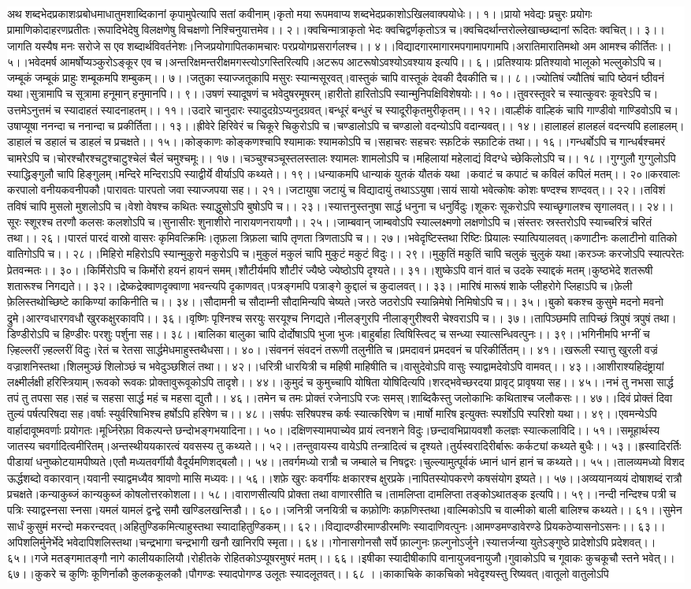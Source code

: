 अथ शब्दभेदप्रकाशःप्रबोधमाधातुमशाब्दिकानां कृपामुपेत्यापि सतां कवीनाम्।कृतो मया रूपमवाप्य शब्दभेदप्रकाशोऽखिलवाक्पयोधेः।। १।।प्रायो भवेद्यः प्रचुरः प्रयोगः प्रामाणिकोदाहरणप्रतीतः।रूपादिभेदेषु विलक्षणेषु विचक्षणो निश्चिनुयात्तमेव।। २।।क्वचिन्मात्राकृतो भेदः क्वचिद्वर्णकृतोऽत्र च।क्वचिदर्थान्तरोल्लेखाच्छब्दानां रूदितः क्वचित्।। ३।।जागति यस्यैष मनः सरोजे स एव शब्दार्थविवर्तनेशः।निजप्रयोगापितकामचारः परप्रयोगप्रसरार्गलश्च।। ४।।विद्यादगारमागारमपगामापगामपि।अरातिमारातिमथो अम आमश्च कीर्तितः।। ५।।भवेदमर्ष आमर्षोप्यञ्कुरोऽङ्कूर एव च।अन्तरिक्षमन्तरीक्षमगस्त्योऽगस्तिरित्यपि।अटरूप आटरूषोऽवश्योऽवश्याय इत्यपि।। ६।।प्रतिश्यायः प्रतिश्यावो भालूको भल्लुकोऽपि च।जम्बूकं जम्बूकं प्राहुः शम्बूकमपि शम्बुकम्।। ७।।जतुका स्याज्जतूकापि मसुरः स्यान्मसूरवत्।वास्तुकं चापि वास्तूकं देवकी दैवकीति च।। ८।।ज्योतिषं ज्यौतिषं चापि ष्ठेवनं ष्ठीवनं यथा।सुत्रामापि च सूत्रामा हनूमान् हनुमानपि।। ९।।उषणं स्यादूषणं च भवेदुषरमूषरम्।हारीतो हारितोऽपि स्यान्मुनिपक्षिविशेषयोः।। १०।।तुवरस्तूवरे च स्यात्कुवरः कूवरेऽपि च।उत्तमेऽनुत्तमं च स्यादाहतं स्यादनाहतम्।। ११।।उदारे चानुदारः स्यादुदग्रेऽप्यनुदग्रवत्।बन्धूरं बन्धुरं च स्यादूरीकृतमुरीकृतम्।। १२।।वाल्हीकं वाल्हिकं चापि गाण्डीवो गाण्डिवोऽपि च।उषाप्यूषा ननन्दा च ननान्दा च प्रकीर्तिता।। १३।।ह्रीवेरे हिरिवेरं च चिकूरे चिकुरोऽपि च।चण्डालोऽपि च चण्डालो वदन्योऽपि वदान्यवत्।। १४।।हालाहलं हालहलं वदन्त्यपि हलाहलम्।डाहालं च डहालं च डाहलं च प्रचक्षते।। १५।।कोङ्काणः कोङ्कणश्चापि श्यामाकः श्यामकोऽपि च।सहाचरः सहचरः स्फ़टिकं स्फ़ाटिकं तथा।। १६।।गन्धर्बोऽपि च गान्धर्बश्चमरं चामरेऽपि च।चोरश्चौरश्चटुश्चाटुश्चेलं चैलं चमुश्चमूः।। १७।।चञ्चुश्चञ्चूस्तलस्तालः श्यामलः शामलोऽपि च।महिलायां महेलाद्यं विदग्धे च्छेकिलोऽपि च।। १८।।गुग्गुलौ गुग्गुलोऽपि स्याद्धिङ्गुलौ चापि हिङ्गुलम्।मन्दिरे मन्दिराऽपि स्याद्वीर्ये वीर्याऽपि कथ्यते।। १९।।धन्याकमपि धान्याकं युतकं यौतकं यथा ।कवाटं च कपाटं च कविलं कपिलं मतम्।। २०॥करवालः करपालो वनीयकवनीपकौ।पारावतः पारपतो जवा स्याज्जपया सह।। २१।।जटायुषा जटायुं च विद्यादायुं तथाऽऽयुषा।सायं सायो भवेत्कोषः कोशः षण्दश्च शण्दवत्।। २२।।तविशं तविषं चापि मुसलो मुशलोऽपि च।वेशो वेषश्च कथितः स्याद्धुसोऽपि बुषोऽपि च।। २३।।स्यात्तनुस्तनुषा सार्द्ध धनुना च धनुर्विदुः।शूकरः सूकरोऽपि स्याच्छृगालश्च सृगालवत्।। २४।।सूरः स्शूरश्च तरणौ कलसः कलशोऽपि च।सुनासीरः शुनाशीरो नारायणनरायणौ।। २५।।जाम्बवान् जाम्बवोऽपि स्याल्लक्ष्मणो लक्षणोऽपि च।संस्तरः स्रस्तरोऽपि स्याच्चरित्रं चरितं तथा।। २६।।पारतं पारदं वास्रो वासरः कृमिवत्क्रिमिः।तृफ़ला त्रिफ़ला चापि तृणता त्रिणताऽपि च।। २७।।भवेदृष्टिस्तथा रिष्टिः प्रियालः स्यात्पियालवत्।कणाटीनः कलाटीनो वातिको वातिगोऽपि च।। २८।।मिहिरो महिरोऽपि स्यान्मुकुरो मकुरोऽपि च।मुकुलं मकुलं चापि मुकुटं मकुटं विदुः।। २९।।मुकुतिं मकुतिं चापि चलुकं चुलुकं यथा।करञ्जः करजोऽपि स्यात्परेतः प्रेतवन्मतः।। ३०।।किर्मिरोऽपि च किर्मोरो हयनं हायनं समम्।शौटीर्यमपि शौटीरं ज्यैष्ठे ज्येष्ठोऽपि दृश्यते।। ३१।।शुष्केऽपि वानं वातं च उदके स्याद्दकं मतम्।कुष्ठभेदे शतरूषी शतारूश्च निगद्यते।। ३२।।द्रेष्कद्रेक्वाणदृक्वाणा भवन्त्यपि दृकाणवत्।पत्रङ्गमपि पत्राङ्गे कुद्दालं च कुदालवत्।। ३३।।मारिषं मारूषं शाके प्लीहरोगे प्लिहाऽपि च।फ़ेली फ़ेलिस्तथोच्छिष्टे काकिण्यां काकिनीति च।। ३४।।सौदामनी च सौदाम्नी सौदामिन्यपि चेष्यते।जरठे जठरोऽपि स्यान्निमेषो निमिषोऽपि च।। ३५।।बुको बकश्च कुसुमे मदनो मवनो द्रुमे।आरग्वधारगवधौ खुरकक्षुरकावपि।। ३६।।वृष्णिः पृश्निश्च सरयुः सरयूश्च निगद्यते।नीलङ्गुरपि नीलाङ्गुरीश्वरी चेश्वराऽपि च।। ३७।।तापिञ्छमपि तापिच्छं त्रिपुषं त्रपुषं तथा।डिण्डीरोऽपि च हिण्डीरः परशुः पर्शुना सह।। ३८।।बालिका बालुका चापि दोर्दोषाऽपि भुजा भुजः।बाहुर्बाहा त्विषिस्त्विट् च सन्ध्या स्यात्सन्धिवत्पुनः।। ३९।।भगिनीमपि भग्नीं च ज़्हिल्लरीं ज़्हल्लरीं विदुः।रेतं च रेतसा सार्द्धमेधमाहुस्तथैधसा।। ४०।।संवननं संवदनं तरूणी तलुनीति च।प्रमदावनं प्रमदवनं च परिकीर्तितम्।। ४१।।खरूली स्यात्तु खुरली वज्रं वज्राशनिस्तथा।शिलमुञ्छं शिलोञ्छं च भवेदुञ्छशिलं तथा।। ४२।।धरित्री धारयित्री च महिषी माहिषीति च।वासुदेवोऽपि वासुः स्याद्वामदेवोऽपि वामवत्।। ४३।।आशीराश्यहिदंष्ट्रायां लक्ष्मीर्लक्षी हरिस्त्रियाम्।रूवको रूवकः प्रोक्तावुरूवूकोऽपि तादृशे।। ४४।।कुमुदं च कुमुच्चापि योषिता योषिदित्यपि।शरद्भवेच्छरदया प्रावृट् प्रावृषया सह।। ४५।।नभं तु नभसा सार्द्ध तपं तु तपसा सह।सहं च सहसा सार्द्ध महं च महसा द्युतौ।। ४६।।तमेन च तमः प्रोक्तं रजेनाऽपि रजः समस्।शाब्दिकैस्तु जलोकाभिः कथिताश्च जलौकसः।। ४७।।दिवं प्रोक्तं दिवा तुल्यं पर्षत्परिषदा सह।वर्षाः स्युर्वरिषाभिश्च हर्षोऽपि हरिषेण च।। ४८।।सर्षपः सरिषपश्च कर्षः स्यात्करिषेण च।मार्षो मारिष इत्युक्तः स्पर्शोऽपि स्परिशो यथा।। ४९।।एवमन्येऽपि वार्हादावूष्मवर्णाः प्रयोगतः।मूर्ध्निरेफ़ा विकल्पन्ते छन्दोभङ्गभयादिना।। ५०।।दक्षिणस्यामपाच्येव प्रायं त्वनशने विदुः।छन्दावभिप्रायवशौ कलज्ञः स्यात्कलाविदि।। ५१।।समूहार्थस्य जातस्य चवर्गादित्वमीरितम्।अन्तस्थीययकारत्वं यवसस्य तु कथ्यते।। ५२।।तन्तुवायस्य वायेऽपि तन्त्रादित्वं च दृश्यते।तुर्यस्वरादिरीर्बारूः कर्कट्यां कथ्यते बुधैः।। ५३।।ह्रस्वादिरर्तिः पीडायां धनुष्कोटयामपीष्यते।एतौ मध्यतवर्गीयौ वैदूर्यमणिशद्बलौ।। ५४।।तवर्गमध्यो रात्रौ च जम्बाले च निषद्वरः।चुल्ल्यामुत्पूर्वकं ध्मानं धानं हानं च कथ्यते।। ५५।।तालव्यमध्यो विशद ऊर्द्धशब्दो वकारवान्।यवानी स्याद्वमध्यैव श्रावणो मासि मध्यवः।। ५६।।शफ़े खुरः कवर्गीयः क्षकारश्च क्षुरप्रके।नापितस्योपकरणे कषसंयोग इष्यते।। ५७।।अव्ययानव्ययं दोषाशब्दं रात्रौ प्रचक्षते।कन्याकुब्जं कान्यकुब्जं कोषलोत्तरकोशला।। ५८।।वाराणसीत्यपि प्रोक्ता तथा वाणारसीति च।तामलिप्ता दामलिप्ता तङ्कोऽथातङ्क इत्यपि।। ५९।।नन्दी नन्दिश्च पत्री च पत्रिः स्याद्वस्नसा स्नसा।यमलं यामलं द्वन्द्वे समौ खण्डिलखन्तिडौ।। ६०।।जनित्री जनयित्री च कफ़ोणिः कफ़णिस्तथा।वाल्मिकोऽपि च वाल्मीको बाली बालिश्च कथ्यते।। ६१।।सुमेन सार्धं कुसुमं मरन्दो मकरन्दवत्।अहितुण्डिकमित्याहुस्तथा स्यादाहितुण्डिकम्।। ६२।।विद्यादण्डीरमाण्डीरमणिः स्यादाणिवत्पुनः।आमण्डमण्डावेरण्डे प्रियकठेप्यासनोऽसनः।। ६३।।अपिशलिर्मुनेर्भेदे भवेदापिशलिस्तथा।चन्द्रभागा चन्द्रभागी खनौ खानिरपि स्मृता।। ६४।।गोनासगोनसौ सर्पे फ़ाल्गुनः फ़ल्गुनोऽर्जुने।स्यात्तर्जन्या युतेऽङ्गुष्ठे प्रादेशोऽपि प्रदेशवत्।। ६५।।गजे मतङ्गमातङ्गौ नागे कालीयकालियौ।रोहीतके रोहितकोऽप्यूषरमुषरं मतम्।। ६६।।इषीका स्यादीषीकापि वानायुजवनायुजौ।गुवाकोऽपि च गूवाकः कुचकूचौ स्तने भवेत्।। ६७।।कुकरे च कुणिः कूणिर्नाकौ कुलककूलकौ।पौगण्डः स्यादपोगण्ड उलूतः स्यादलूतवत्।। ६८ ।।काकाचिके काकचिको भवेदृश्यस्तु रिष्यवत्।वातूलो वातुलोऽपि